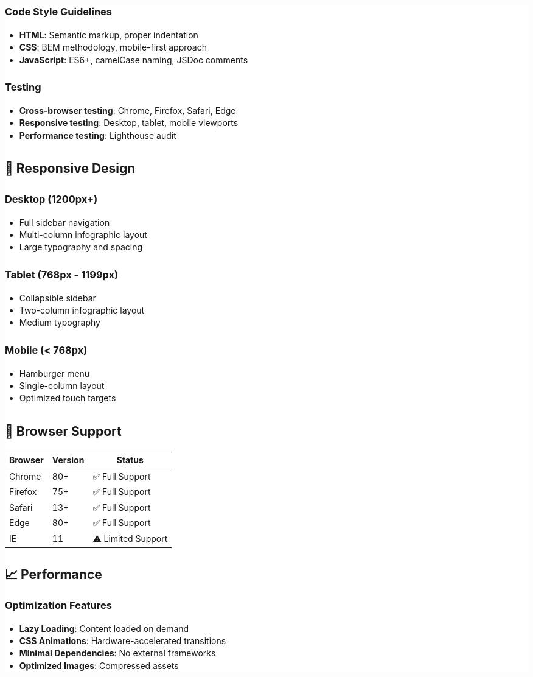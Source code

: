 ### Code Style Guidelines
- **HTML**: Semantic markup, proper indentation
- **CSS**: BEM methodology, mobile-first approach
- **JavaScript**: ES6+, camelCase naming, JSDoc comments

### Testing
- **Cross-browser testing**: Chrome, Firefox, Safari, Edge
- **Responsive testing**: Desktop, tablet, mobile viewports
- **Performance testing**: Lighthouse audit

## 📱 Responsive Design

### Desktop (1200px+)
- Full sidebar navigation
- Multi-column infographic layout
- Large typography and spacing

### Tablet (768px - 1199px)
- Collapsible sidebar
- Two-column infographic layout
- Medium typography

### Mobile (< 768px)
- Hamburger menu
- Single-column layout
- Optimized touch targets

## 🎯 Browser Support

| Browser | Version | Status |
|---------|---------|--------|
| Chrome  | 80+     | ✅ Full Support |
| Firefox | 75+     | ✅ Full Support |
| Safari  | 13+     | ✅ Full Support |
| Edge    | 80+     | ✅ Full Support |
| IE      | 11      | ⚠️ Limited Support |

## 📈 Performance

### Optimization Features
- **Lazy Loading**: Content loaded on demand
- **CSS Animations**: Hardware-accelerated transitions
- **Minimal Dependencies**: No external frameworks
- **Optimized Images**: Compressed assets
